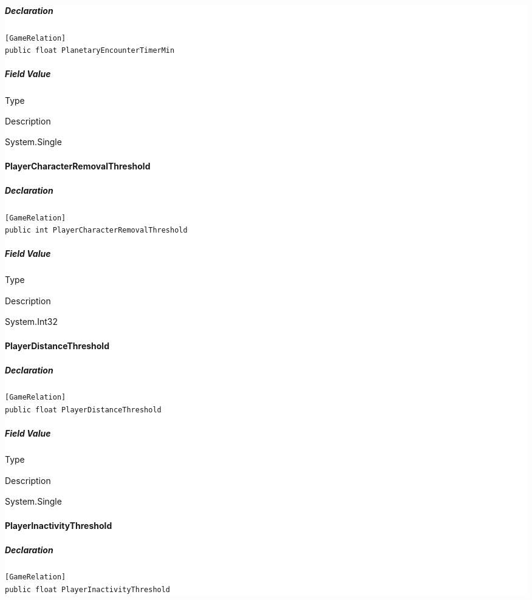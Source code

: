 ##### Declaration

```
[GameRelation]
public float PlanetaryEncounterTimerMin
```

##### Field Value

Type

Description

System.Single

#### [](#VRage_Game_MyObjectBuilder_SessionSettings_PlayerCharacterRemovalThreshold)PlayerCharacterRemovalThreshold

##### Declaration

```
[GameRelation]
public int PlayerCharacterRemovalThreshold
```

##### Field Value

Type

Description

System.Int32

#### [](#VRage_Game_MyObjectBuilder_SessionSettings_PlayerDistanceThreshold)PlayerDistanceThreshold

##### Declaration

```
[GameRelation]
public float PlayerDistanceThreshold
```

##### Field Value

Type

Description

System.Single

#### [](#VRage_Game_MyObjectBuilder_SessionSettings_PlayerInactivityThreshold)PlayerInactivityThreshold

##### Declaration

```
[GameRelation]
public float PlayerInactivityThreshold
```
